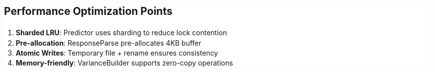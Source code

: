 ## Performance Optimization Points

1. **Sharded LRU**: Predictor uses sharding to reduce lock contention
2. **Pre-allocation**: ResponseParse pre-allocates 4KB buffer
3. **Atomic Writes**: Temporary file + rename ensures consistency
4. **Memory-friendly**: VarianceBuilder supports zero-copy operations